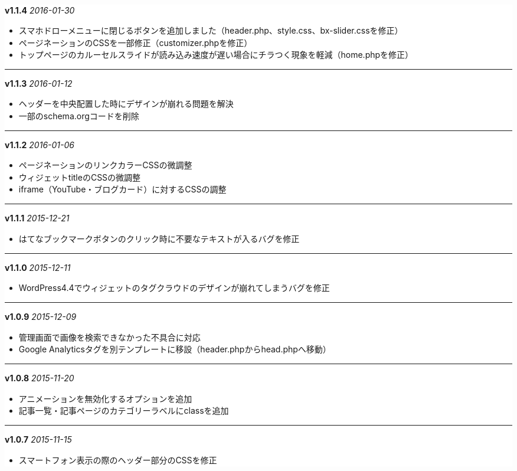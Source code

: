 **v1.1.4**
*2016-01-30*

- スマホドローメニューに閉じるボタンを追加しました（header.php、style.css、bx-slider.cssを修正）
- ページネーションのCSSを一部修正（customizer.phpを修正）
- トップページのカルーセルスライドが読み込み速度が遅い場合にチラつく現象を軽減（home.phpを修正）

*************************************

**v1.1.3**
*2016-01-12*

- ヘッダーを中央配置した時にデザインが崩れる問題を解決
- 一部のschema.orgコードを削除

*************************************

**v1.1.2**
*2016-01-06*

- ページネーションのリンクカラーCSSの微調整
- ウィジェットtitleのCSSの微調整
- iframe（YouTube・ブログカード）に対するCSSの調整

*************************************

**v1.1.1**
*2015-12-21*

- はてなブックマークボタンのクリック時に不要なテキストが入るバグを修正

*************************************

**v1.1.0**
*2015-12-11*

- WordPress4.4でウィジェットのタグクラウドのデザインが崩れてしまうバグを修正

*************************************

**v1.0.9**
*2015-12-09*

- 管理画面で画像を検索できなかった不具合に対応
- Google Analyticsタグを別テンプレートに移設（header.phpからhead.phpへ移動）

*************************************

**v1.0.8**
*2015-11-20*

- アニメーションを無効化するオプションを追加
- 記事一覧・記事ページのカテゴリーラベルにclassを追加

*************************************

**v1.0.7**
*2015-11-15*

- スマートフォン表示の際のヘッダー部分のCSSを修正
